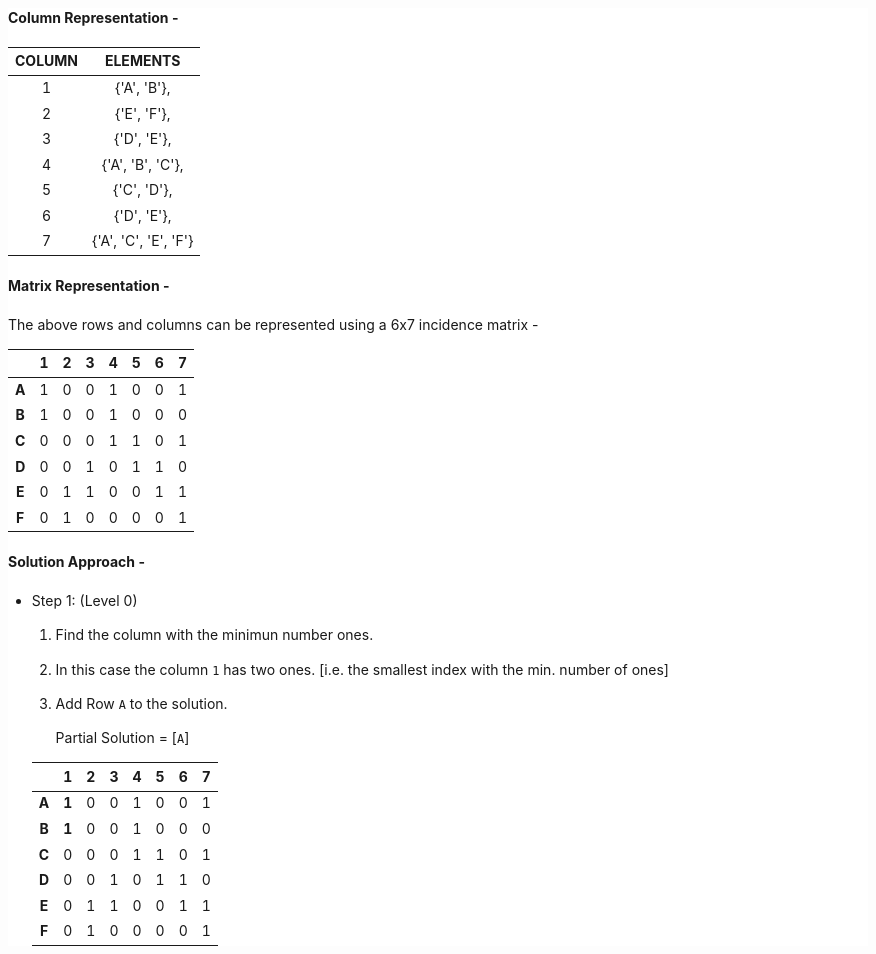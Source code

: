 #### Column Representation -

| COLUMN |       ELEMENTS       |
|:------:|:--------------------:|
|    1   |      {'A', 'B'},     |
|    2   |      {'E', 'F'},     |
|    3   |      {'D', 'E'},     |
|    4   |   {'A', 'B', 'C'},   |
|    5   |      {'C', 'D'},     |
|    6   |      {'D', 'E'},     |
|    7   | {'A', 'C', 'E', 'F'} |

#### Matrix Representation -

The above rows and columns can be represented using a 6x7 incidence matrix -
	
|   | 1 | 2 | 3 | 4 | 5 | 6 | 7 |
|:-:|:-:|:-:|:-:|:-:|:-:|:-:|:-:|
| <b>A</b> | 1 | 0 | 0 | 1 | 0 | 0 | 1 |
| <b>B</b> | 1 | 0 | 0 | 1 | 0 | 0 | 0 |
| <b>C</b> | 0 | 0 | 0 | 1 | 1 | 0 | 1 |
| <b>D</b> | 0 | 0 | 1 | 0 | 1 | 1 | 0 |
| <b>E</b> | 0 | 1 | 1 | 0 | 0 | 1 | 1 |
| <b>F</b> | 0 | 1 | 0 | 0 | 0 | 0 | 1 |

#### Solution Approach -

-	Step 1:	(Level 0)
 	1.	Find the column with the minimun number ones.
 	2. 	In this case the column `1` has two ones. [i.e. the smallest index with the min. number of ones]
	3.	Add Row `A` to the solution.

		Partial Solution = [`A`]

	
	|   | 1 | 2 | 3 | 4 | 5 | 6 | 7 |
	|:-:|:-:|:-:|:-:|:-:|:-:|:-:|:-:|
	| <b>A</b> | <b>1</b> | 0 | 0 | 1 | 0 | 0 | 1 |
	| <b>B</b> | <b>1</b> | 0 | 0 | 1 | 0 | 0 | 0 |
	| <b>C</b> | 0 | 0 | 0 | 1 | 1 | 0 | 1 |
	| <b>D</b> | 0 | 0 | 1 | 0 | 1 | 1 | 0 |
	| <b>E</b> | 0 | 1 | 1 | 0 | 0 | 1 | 1 |
	| <b>F</b> | 0 | 1 | 0 | 0 | 0 | 0 | 1 |
